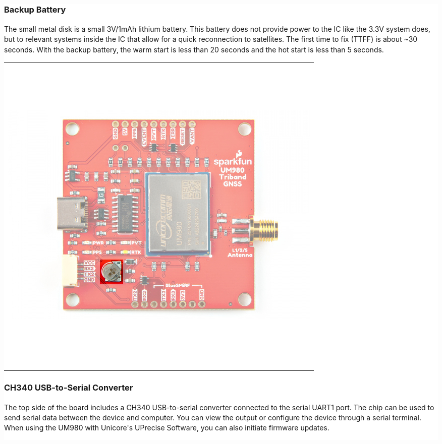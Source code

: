

### Backup Battery

The small metal disk is a small 3V/1mAh lithium battery. This battery does not provide power to the IC like the 3.3V system does, but to relevant systems inside the IC that allow for a quick reconnection to satellites. The first time to fix (TTFF) is about ~30 seconds. With the backup battery, the warm start is less than 20 seconds and the hot start is less than 5 seconds.

<div style="text-align: center;">
  <table>
    <tr style="vertical-align:middle;">
     <td style="text-align: center; vertical-align: middle;"><a href="../assets/img/23286-UM980-Triband-GNSS-RTK-Breakout_Backup_Battery.jpg"><img src="../assets/img/23286-UM980-Triband-GNSS-RTK-Breakout_Backup_Battery.jpg" width="600px" height="600px" alt="Backup Battery Highlighted"></a></td>
    </tr>
  </table>
</div>



### CH340 USB-to-Serial Converter


The top side of the board includes a CH340 USB-to-serial converter connected to the serial UART1 port. The chip can be used to send serial data between the device and computer. You can view the output or configure the device through a serial terminal. When using the UM980 with Unicore's UPrecise Software, you can also initiate firmware updates.

<div style="text-align: center;">
  <table>
    <tr style="vertical-align:middle;">